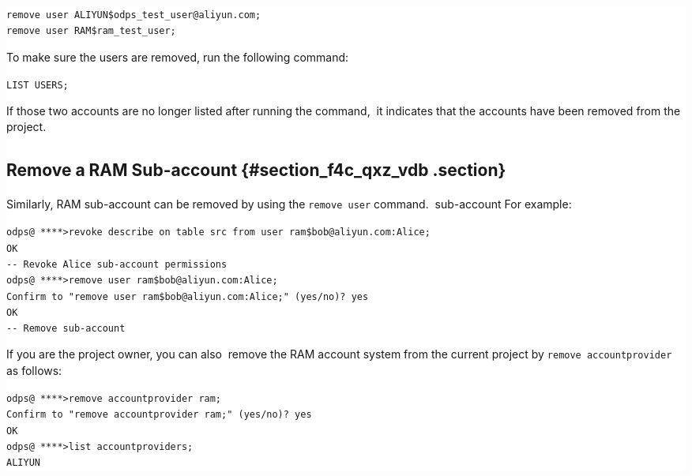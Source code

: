 ```
remove user ALIYUN$odps_test_user@aliyun.com;
remove user RAM$ram_test_user;
```

To make sure the users are removed, run the following command:

```
LIST USERS;
```

If those two accounts are no longer listed after running the command,  it indicates that the accounts have been removed from the project.

## Remove a RAM Sub-account {#section_f4c_qxz_vdb .section}

Similarly, RAM sub-account can be removed by using the `remove user` command.  sub-account For example:

```
odps@ ****>revoke describe on table src from user ram$bob@aliyun.com:Alice;
OK
-- Revoke Alice sub-account permissions
odps@ ****>remove user ram$bob@aliyun.com:Alice;
Confirm to "remove user ram$bob@aliyun.com:Alice;" (yes/no)? yes
OK
-- Remove sub-account
```

If you are the project owner, you can also  remove the RAM account system from the current project by `remove accountprovider` as follows:

```
odps@ ****>remove accountprovider ram;
Confirm to "remove accountprovider ram;" (yes/no)? yes
OK
odps@ ****>list accountproviders;
ALIYUN
```

